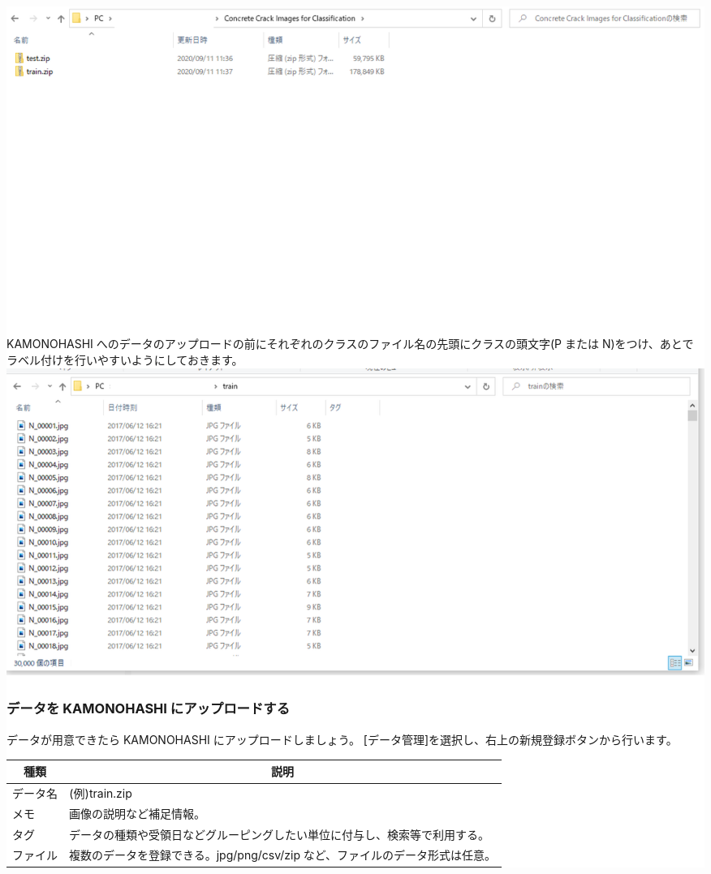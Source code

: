 ![ローカルでのデータ準備](/assets/images/concrete-data-preparation.png)

KAMONOHASHI へのデータのアップロードの前にそれぞれのクラスのファイル名の先頭にクラスの頭文字(P または N)をつけ、あとでラベル付けを行いやすいようにしておきます。
![ローカルでのデータ準備](/assets/images/concrete-data-train.png)

### データを KAMONOHASHI にアップロードする

データが用意できたら KAMONOHASHI にアップロードしましょう。
[データ管理]を選択し、右上の新規登録ボタンから行います。

| 種類　   | 説明　                                                                       |
| -------- | ---------------------------------------------------------------------------- |
| データ名 | (例)train.zip                                                                |
| メモ     | 画像の説明など補足情報。                                                     |
| タグ     | データの種類や受領日などグルーピングしたい単位に付与し、検索等で利用する。   |
| ファイル | 複数のデータを登録できる。jpg/png/csv/zip など、ファイルのデータ形式は任意。 |
